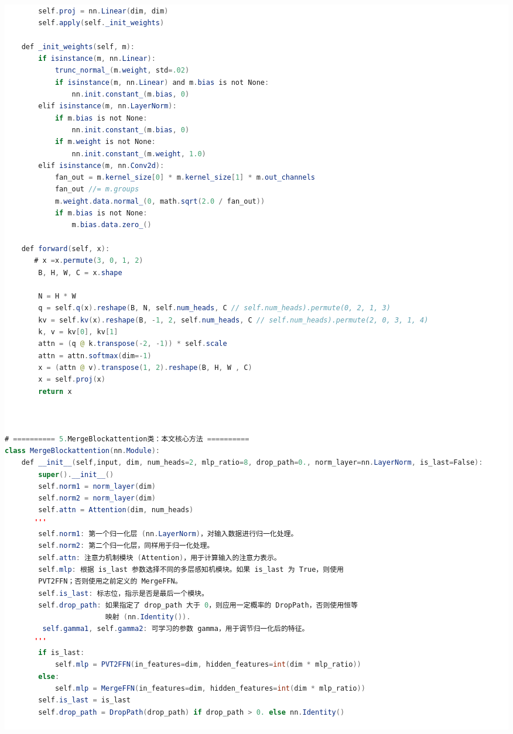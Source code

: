 ```java
        self.proj = nn.Linear(dim, dim)
        self.apply(self._init_weights)
 
    def _init_weights(self, m):
        if isinstance(m, nn.Linear):
            trunc_normal_(m.weight, std=.02)
            if isinstance(m, nn.Linear) and m.bias is not None:
                nn.init.constant_(m.bias, 0)
        elif isinstance(m, nn.LayerNorm):
            if m.bias is not None:
                nn.init.constant_(m.bias, 0)
            if m.weight is not None:
                nn.init.constant_(m.weight, 1.0)
        elif isinstance(m, nn.Conv2d):
            fan_out = m.kernel_size[0] * m.kernel_size[1] * m.out_channels
            fan_out //= m.groups
            m.weight.data.normal_(0, math.sqrt(2.0 / fan_out))
            if m.bias is not None:
                m.bias.data.zero_()
 
    def forward(self, x):
       # x =x.permute(3, 0, 1, 2)
        B, H, W, C = x.shape
 
        N = H * W
        q = self.q(x).reshape(B, N, self.num_heads, C // self.num_heads).permute(0, 2, 1, 3)
        kv = self.kv(x).reshape(B, -1, 2, self.num_heads, C // self.num_heads).permute(2, 0, 3, 1, 4)
        k, v = kv[0], kv[1]
        attn = (q @ k.transpose(-2, -1)) * self.scale
        attn = attn.softmax(dim=-1)
        x = (attn @ v).transpose(1, 2).reshape(B, H, W , C)
        x = self.proj(x)
        return x
 
 
 
# ========== 5.MergeBlockattention类：本文核心方法 ========== 
class MergeBlockattention(nn.Module):
    def __init__(self,input, dim, num_heads=2, mlp_ratio=8, drop_path=0., norm_layer=nn.LayerNorm, is_last=False):
        super().__init__()
        self.norm1 = norm_layer(dim)
        self.norm2 = norm_layer(dim)
        self.attn = Attention(dim, num_heads)
       '''
        self.norm1: 第一个归一化层 (nn.LayerNorm)，对输入数据进行归一化处理。
        self.norm2: 第二个归一化层，同样用于归一化处理。
        self.attn: 注意力机制模块 (Attention)，用于计算输入的注意力表示。
        self.mlp: 根据 is_last 参数选择不同的多层感知机模块。如果 is_last 为 True，则使用 
        PVT2FFN；否则使用之前定义的 MergeFFN。
        self.is_last: 标志位，指示是否是最后一个模块。
        self.drop_path: 如果指定了 drop_path 大于 0，则应用一定概率的 DropPath，否则使用恒等 
                        映射 (nn.Identity()).
         self.gamma1, self.gamma2: 可学习的参数 gamma，用于调节归一化后的特征。
       '''
        if is_last:
            self.mlp = PVT2FFN(in_features=dim, hidden_features=int(dim * mlp_ratio))
        else:
            self.mlp = MergeFFN(in_features=dim, hidden_features=int(dim * mlp_ratio))
        self.is_last = is_last
        self.drop_path = DropPath(drop_path) if drop_path > 0. else nn.Identity()
 
```

[YOLOv5_0]: https://blog.csdn.net/weixin_43334693/article/details/130564848?spm=1001.2014.3001.5501
[YOLOv5_1_SE]: https://blog.csdn.net/weixin_43334693/article/details/130551913?spm=1001.2014.3001.5501
[YOLOv5_2_CBAM]: https://blog.csdn.net/weixin_43334693/article/details/130587102?spm=1001.2014.3001.5501
[YOLOv5_3_CA]: https://blog.csdn.net/weixin_43334693/article/details/130619604?spm=1001.2014.3001.5501
[YOLOv5_4_ECA]: https://blog.csdn.net/weixin_43334693/article/details/130641318?spm=1001.2014.3001.5501
[YOLOv5_5_ MobileNetV3]: https://blog.csdn.net/weixin_43334693/article/details/130832933?spm=1001.2014.3001.5501
[YOLOv5_6_ ShuffleNetV2]: https://blog.csdn.net/weixin_43334693/article/details/131008642?spm=1001.2014.3001.5501
[YOLOv5_7_SimAM]: https://blog.csdn.net/weixin_43334693/article/details/131031541?spm=1001.2014.3001.5501
[YOLOv5_8_SOCA]: https://blog.csdn.net/weixin_43334693/article/details/131053284?spm=1001.2014.3001.5501
[YOLOv5_9_EfficientNetv2]: https://blog.csdn.net/weixin_43334693/article/details/131207097?csdn_share_tail=%7B%22type%22%3A%22blog%22%2C%22rType%22%3A%22article%22%2C%22rId%22%3A%22131207097%22%2C%22source%22%3A%22weixin_43334693%22%7D
[YOLOv5_10_GhostNet]: https://blog.csdn.net/weixin_43334693/article/details/131235113?spm=1001.2014.3001.5501
[YOLOv5_11_EIoU_AlphaIoU_SIoU_WIoU]: https://blog.csdn.net/weixin_43334693/article/details/131350224?spm=1001.2014.3001.5501
[YOLOv5_12_Neck_BiFPN]: https://blog.csdn.net/weixin_43334693/article/details/131461294?spm=1001.2014.3001.5501
[YOLOv5_13_SiLU_ReLU_ELU_Hardswish_Mish_Softplus_AconC]: https://blog.csdn.net/weixin_43334693/article/details/131513850?spm=1001.2014.3001.5502
[YOLOv5_14_NMS_ DIoU-NMS_CIoU-NMS_EIoU-NMS_GIoU-NMS _SIoU-NMS_Soft-NMS]: https://blog.csdn.net/weixin_43334693/article/details/131552028?spm=1001.2014.3001.5501
[YOLOv5_15]: https://blog.csdn.net/weixin_43334693/article/details/131613721?spm=1001.2014.3001.5502
[YOLOv5_16_EMA_ICASSP2023]: https://blog.csdn.net/weixin_43334693/article/details/131973273?spm=1001.2014.3001.5501
[YOLOv5_17_IoU_MPDIoU_ELSEVIER 2023_WIoU_EIoU]: https://blog.csdn.net/weixin_43334693/article/details/131999141?spm=1001.2014.3001.5501
[YOLOv5_18_Neck_AFPN_PAFPN]: https://blog.csdn.net/weixin_43334693/article/details/132070079?spm=1001.2014.3001.5501
[YOLOv5_19_Swin TransformerV1_ViT]: https://blog.csdn.net/weixin_43334693/article/details/132161488?spm=1001.2014.3001.5501
[YOLOv5_20_BiFormer_CVPR2023]: https://blog.csdn.net/weixin_43334693/article/details/132203200?csdn_share_tail=%7B%22type%22%3A%22blog%22%2C%22rType%22%3A%22article%22%2C%22rId%22%3A%22132203200%22%2C%22source%22%3A%22weixin_43334693%22%7D
[YOLOv5_21_RepViT_ ICCV 2023_ViT]: https://blog.csdn.net/weixin_43334693/article/details/132211831?spm=1001.2014.3001.5501
[YOLOv5_22_MobileViTv1_ ViT]: https://blog.csdn.net/weixin_43334693/article/details/132367429?csdn_share_tail=%7B%22type%22%3A%22blog%22%2C%22rType%22%3A%22article%22%2C%22rId%22%3A%22132367429%22%2C%22source%22%3A%22weixin_43334693%22%7D
[YOLOv5_23_MobileViTv2_ Transformer]: https://blog.csdn.net/weixin_43334693/article/details/132428203?spm=1001.2014.3001.5502
[YOLOv5_24_MobileViTv3]: https://blog.csdn.net/weixin_43334693/article/details/133199471?spm=1001.2014.3001.5502
[YOLOv5_25_LSKNet]: https://blog.csdn.net/weixin_43334693/article/details/135510571?spm=1001.2014.3001.5501
[YOLOv5_26_RFAConv]: https://blog.csdn.net/weixin_43334693/article/details/135562865?spm=1001.2014.3001.5501
[YOLOv5_27_SCConv_CVPR 2023]: https://blog.csdn.net/weixin_43334693/article/details/135610505?spm=1001.2014.3001.5502
[YOLOv5_28_DSConv_ICCV 2023]: https://blog.csdn.net/weixin_43334693/article/details/135758781?spm=1001.2014.3001.5502
[YOLOv5_29_DilateFormer_MSDA]: https://blog.csdn.net/weixin_43334693/article/details/135845841?spm=1001.2014.3001.5501
[YOLOv5_30_iRMB_ICCV 2023]: https://blog.csdn.net/weixin_43334693/article/details/139153395?csdn_share_tail=%7B%22type%22%3A%22blog%22%2C%22rType%22%3A%22article%22%2C%22rId%22%3A%22139153395%22%2C%22source%22%3A%22weixin_43334693%22%7D
[_Dual-ViT_]: #%F0%9F%9A%80%C2%A0%E4%B8%80%E3%80%81Dual-ViT%E4%BB%8B%E7%BB%8D%C2%A0%C2%A0
[1.1 Dual-ViT_]: #1.1%C2%A0Dual-ViT%E7%AE%80%E4%BB%8B%C2%A0
[1.2 Dual-ViT_]: #%C2%A01.2%C2%A0Dual-ViT%E6%96%B9%E6%B3%95%C2%A0
[1_Dual Block]: #%EF%BC%881%EF%BC%89Dual%20Block%E2%80%94%E5%8F%8C%E9%87%8D%E5%9D%97
[2_Merge Block]: #%EF%BC%882%EF%BC%89Merge%20Block%E2%80%94%E5%90%88%E5%B9%B6%E5%9D%97
[3_Dual Vision Transformer_Transformer]: #%EF%BC%883%EF%BC%89Dual%20Vision%20Transformer%E2%80%94%E5%8F%8C%E8%A7%86%E8%A7%89Transformer%C2%A0
[Link 1]: #%F0%9F%9A%80%E4%BA%8C%E3%80%81%E5%85%B7%E4%BD%93%E6%B7%BB%E5%8A%A0%E6%96%B9%E6%B3%95%C2%A0
[2.1 _]: #2.1%20%E6%B7%BB%E5%8A%A0%E9%A1%BA%E5%BA%8F%C2%A0
[2.2 _]: #2.2%20%E5%85%B7%E4%BD%93%E6%B7%BB%E5%8A%A0%E6%AD%A5%E9%AA%A4%C2%A0%C2%A0
[common.py_DualViT_]: #%E7%AC%AC%E2%91%A0%E6%AD%A5%EF%BC%9A%E5%9C%A8common.py%E4%B8%AD%E6%B7%BB%E5%8A%A0LSK%E6%A8%A1%E5%9D%97%C2%A0
[yolo.py_]: #%E7%AC%AC%E2%91%A1%E6%AD%A5%EF%BC%9A%E4%BF%AE%E6%94%B9yolo.py%E6%96%87%E4%BB%B6%C2%A0
[yaml_]: #%E7%AC%AC%E2%91%A2%E6%AD%A5%EF%BC%9A%E5%88%9B%E5%BB%BA%E8%87%AA%E5%AE%9A%E4%B9%89%E7%9A%84yaml%E6%96%87%E4%BB%B6%C2%A0%C2%A0%C2%A0%C2%A0%C2%A0
[Link 2]: #%C2%A0%E7%AC%AC%E2%91%A3%E6%AD%A5%EF%BC%9A%E9%AA%8C%E8%AF%81%E6%98%AF%E5%90%A6%E5%8A%A0%E5%85%A5%E6%88%90%E5%8A%9F
[YOLOv5]: #%F0%9F%8C%9F%E6%9C%AC%E4%BA%BAYOLOv5%E7%B3%BB%E5%88%97%E5%AF%BC%E8%88%AA
[https_arxiv.org_abs_2207.04976]: https://arxiv.org/abs/2207.04976
[GitHub - YehLi_ImageNetModel_ Official ImageNet Model repository]: https://github.com/YehLi/ImageNetModel
[YOLOv5 1]: https://so.csdn.net/so/search?q=YOLOv5%E6%BA%90%E7%A0%81&spm=1001.2101.3001.7020
[YOLOv5_1]: https://blog.csdn.net/weixin_43334693/article/details/129356033?spm=1001.2014.3001.5501
[YOLOv5_2_detect.py]: https://blog.csdn.net/weixin_43334693/article/details/129349094?spm=1001.2014.3001.5501
[YOLOv5_3_train.py]: https://blog.csdn.net/weixin_43334693/article/details/129460666?spm=1001.2014.3001.5501
[YOLOv5_4_val_test_.py]: https://blog.csdn.net/weixin_43334693/article/details/129649553?spm=1001.2014.3001.5501
[YOLOv5_5_yolov5s.yaml]: https://blog.csdn.net/weixin_43334693/article/details/129697521?spm=1001.2014.3001.5501
[YOLOv5_6_1_yolo.py]: https://blog.csdn.net/weixin_43334693/article/details/129803802?spm=1001.2014.3001.5501
[YOLOv5_7_2_common.py]: https://blog.csdn.net/weixin_43334693/article/details/129854764?spm=1001.2014.3001.5501
[YOLOv5_1 1]: https://blog.csdn.net/weixin_43334693/article/details/129981848?spm=1001.2014.3001.5501
[YOLOv5_2_labelimg]: https://blog.csdn.net/weixin_43334693/article/details/129995604?spm=1001.2014.3001.5501
[YOLOv5_3]: https://blog.csdn.net/weixin_43334693/article/details/130025866?spm=1001.2014.3001.5501
[YOLOv5_4]: https://blog.csdn.net/weixin_43334693/article/details/130043351?spm=1001.2014.3001.5501
[YOLOv5_5_pyqt5]: https://blog.csdn.net/weixin_43334693/article/details/130044342?spm=1001.2014.3001.5501